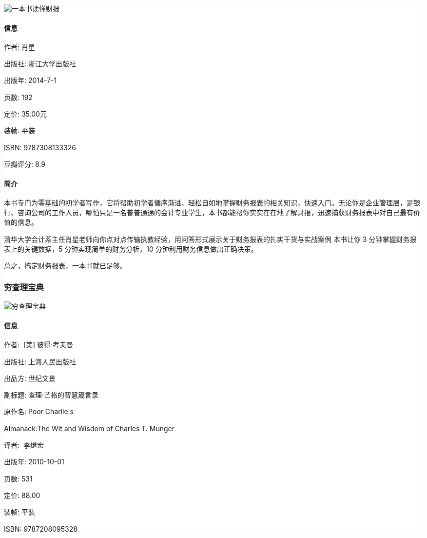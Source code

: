 ![一本书读懂财报](https://img3.doubanio.com/view/subject/l/public/s29294675.jpg)

#### 信息

作者: 肖星 

出版社: 浙江大学出版社 

出版年: 2014-7-1 

页数: 192 

定价: 35.00元 

装帧: 平装 

ISBN: 9787308133326

豆瓣评分: 8.9

#### 简介

本书专门为零基础的初学者写作，它将帮助初学者循序渐进、轻松自如地掌握财务报表的相关知识，快速入门。无论你是企业管理层，是银行、咨询公司的工作人员，哪怕只是一名普普通通的会计专业学生，本书都能帮你实实在在地了解财报，迅速捕获财务报表中对自己最有价值的信息。

清华大学会计系主任肖星老师向你点对点传输执教经验，用问答形式展示关于财务报表的扎实干货与实战案例 本书让你 3 分钟掌握财务报表上的关键数据，5 分钟实现简单的财务分析，10 分钟利用财务信息做出正确决策。

总之，搞定财务报表，一本书就已足够。



### 穷查理宝典

![穷查理宝典](https://img1.doubanio.com/view/subject/l/public/s4532008.jpg)

#### 信息

作者:  [美] 彼得·考夫曼 

出版社: 上海人民出版社 

出品方: 世纪文景 

副标题: 查理·芒格的智慧箴言录 

原作名: Poor Charlie's 

Almanack:The Wit and Wisdom of Charles T. Munger 

译者:  李继宏 

出版年: 2010-10-01 

页数: 531 

定价: 88.00 

装帧: 平装 

ISBN: 9787208095328
